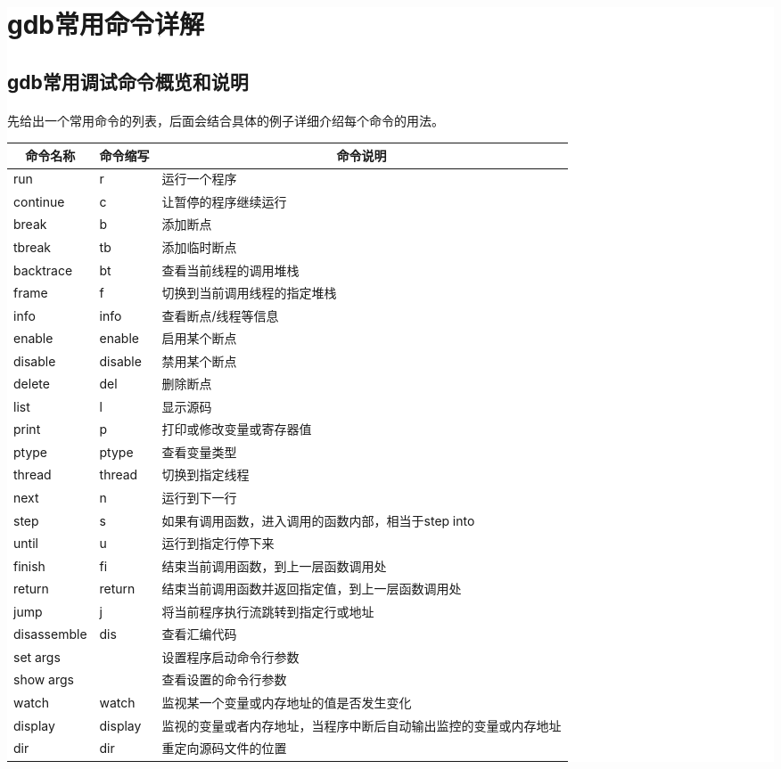 # gdb常用命令详解

## gdb常用调试命令概览和说明

先给出一个常用命令的列表，后面会结合具体的例子详细介绍每个命令的用法。

| 命令名称        | 命令缩写    | 命令说明                             |
|-------------|---------|----------------------------------|
| run         | r       | 运行一个程序                           |
| continue    | c       | 让暂停的程序继续运行                       |
| break       | b       | 添加断点                             |
| tbreak      | tb      | 添加临时断点                           |
| backtrace   | bt      | 查看当前线程的调用堆栈                      |
| frame       | f       | 切换到当前调用线程的指定堆栈                   |
| info        | info    | 查看断点/线程等信息                       |
| enable      | enable  | 启用某个断点                           |
| disable     | disable | 禁用某个断点                           |
| delete      | del     | 删除断点                             |
| list        | l       | 显示源码                             |
| print       | p       | 打印或修改变量或寄存器值                     |
| ptype       | ptype   | 查看变量类型                           |
| thread      | thread  | 切换到指定线程                          |
| next        | n       | 运行到下一行                           |
| step        | s       | 如果有调用函数，进入调用的函数内部，相当于step into   |
| until       | u       | 运行到指定行停下来                        |
| finish      | fi      | 结束当前调用函数，到上一层函数调用处               |
| return      | return  | 结束当前调用函数并返回指定值，到上一层函数调用处         |
| jump        | j       | 将当前程序执行流跳转到指定行或地址                |
| disassemble | dis     | 查看汇编代码                           |
| set args    |         | 设置程序启动命令行参数                      |
| show args   |         | 查看设置的命令行参数                       |
| watch       | watch   | 监视某一个变量或内存地址的值是否发生变化             |
| display     | display | 监视的变量或者内存地址，当程序中断后自动输出监控的变量或内存地址 |
| dir         | dir     | 重定向源码文件的位置                       |

